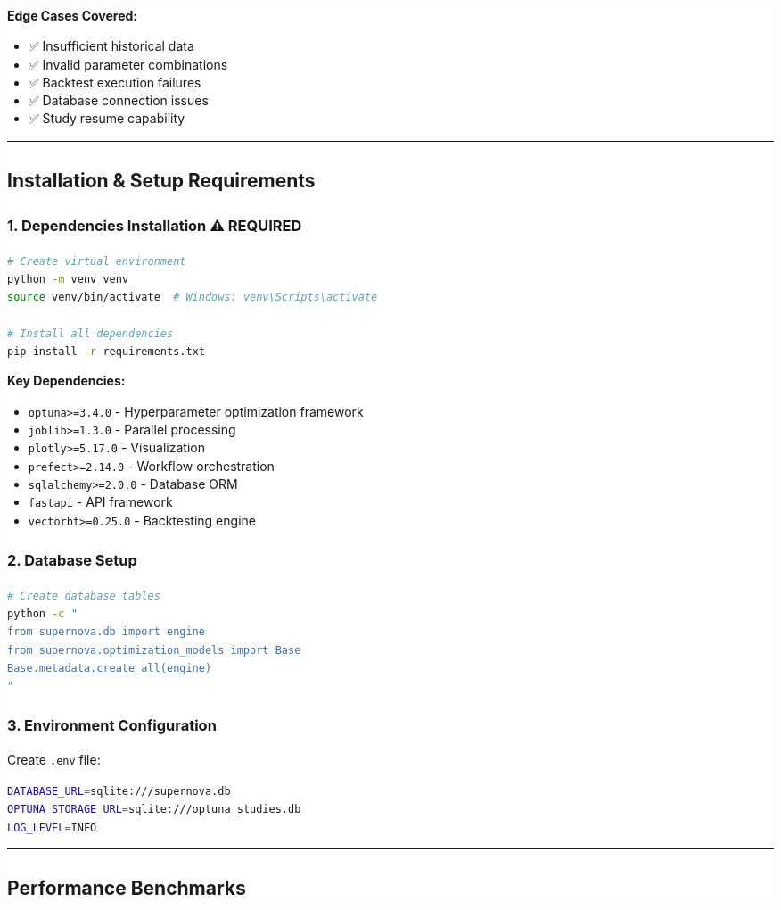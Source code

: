 **Edge Cases Covered:**
- ✅ Insufficient historical data
- ✅ Invalid parameter combinations
- ✅ Backtest execution failures
- ✅ Database connection issues
- ✅ Study resume capability

---

## Installation & Setup Requirements

### 1. Dependencies Installation ⚠️ REQUIRED

```bash
# Create virtual environment
python -m venv venv
source venv/bin/activate  # Windows: venv\Scripts\activate

# Install all dependencies
pip install -r requirements.txt
```

**Key Dependencies:**
- `optuna>=3.4.0` - Hyperparameter optimization framework
- `joblib>=1.3.0` - Parallel processing
- `plotly>=5.17.0` - Visualization
- `prefect>=2.14.0` - Workflow orchestration  
- `sqlalchemy>=2.0.0` - Database ORM
- `fastapi` - API framework
- `vectorbt>=0.25.0` - Backtesting engine

### 2. Database Setup

```bash
# Create database tables
python -c "
from supernova.db import engine
from supernova.optimization_models import Base
Base.metadata.create_all(engine)
"
```

### 3. Environment Configuration

Create `.env` file:
```bash
DATABASE_URL=sqlite:///supernova.db
OPTUNA_STORAGE_URL=sqlite:///optuna_studies.db
LOG_LEVEL=INFO
```

---

## Performance Benchmarks

